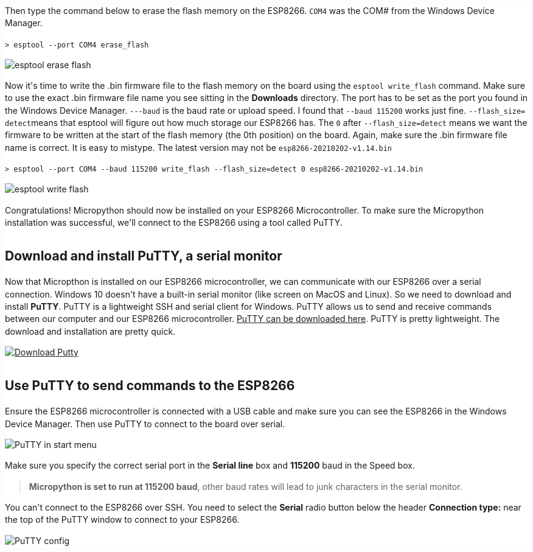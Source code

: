 Then type the command below to erase the flash memory on the ESP8266. ```COM4``` was the COM# from the Windows Device Manager.

```text
> esptool --port COM4 erase_flash
```

![esptool erase flash]({static}/posts/micropython/images/esptool_port_com4_erase_flash.PNG)

Now it's time to write the .bin firmware file to the flash memory on the board using the ```esptool write_flash``` command. Make sure to use the exact .bin firmware file name you see sitting in the **Downloads** directory. The port has to be set as the port you found in the Windows Device Manager. ```---baud``` is the baud rate or upload speed. I found that ```--baud 115200``` works just fine. ```--flash_size=detect```means that esptool will figure out how much storage our ESP8266 has. The ```0``` after ```--flash_size=detect``` means we want the firmware to be written at the start of the flash memory (the 0th position) on the board. Again, make sure the .bin firmware file name is correct. It is easy to mistype. The latest version may not be ```esp8266-20210202-v1.14.bin```

```text
> esptool --port COM4 --baud 115200 write_flash --flash_size=detect 0 esp8266-20210202-v1.14.bin
```

![esptool write flash]({static}/posts/micropython/images/esptool_write_flash_command.PNG)

Congratulations! Micropython should now be installed on your ESP8266 Microcontroller. To make sure the Micropython installation was successful, we'll connect to the ESP8266 using a tool called PuTTY.

## Download and install PuTTY, a serial monitor

Now that Micropthon is installed on our ESP8266 microcontroller, we can communicate with our ESP8266 over a serial connection. Windows 10 doesn't have a built-in serial monitor (like screen on MacOS and Linux). So we need to download and install **PuTTY**. PuTTY is a lightweight SSH and serial client for Windows. PuTTY allows us to send and receive commands between our computer and our ESP8266 microcontroller. [PuTTY can be downloaded here](https://www.putty.org/). PuTTY is pretty lightweight. The download and installation are pretty quick.

[![Download Putty]({static}/posts/micropython/download_putty.PNG)](https://www.putty.org/)

## Use PuTTY to send commands to the ESP8266

Ensure the ESP8266 microcontroller is connected with a USB cable and make sure you can see the ESP8266 in the Windows Device Manager. Then use PuTTY to connect to the board over serial.  

![PuTTY in start menu]({static}/posts/micropython/putty_in_start_menu.png)

Make sure you specify the correct serial port in the **Serial line** box and **115200** baud in the Speed box.

 > **Micropython is set to run at 115200 baud**, other baud rates will lead to junk characters in the serial monitor.
 
You can't connect to the ESP8266 over SSH. You need to select the **Serial** radio button below the header **Connection type:** near the top of the PuTTY window to connect to your ESP8266.

![PuTTY config]({static}/posts/micropython/putty_settings.png)
